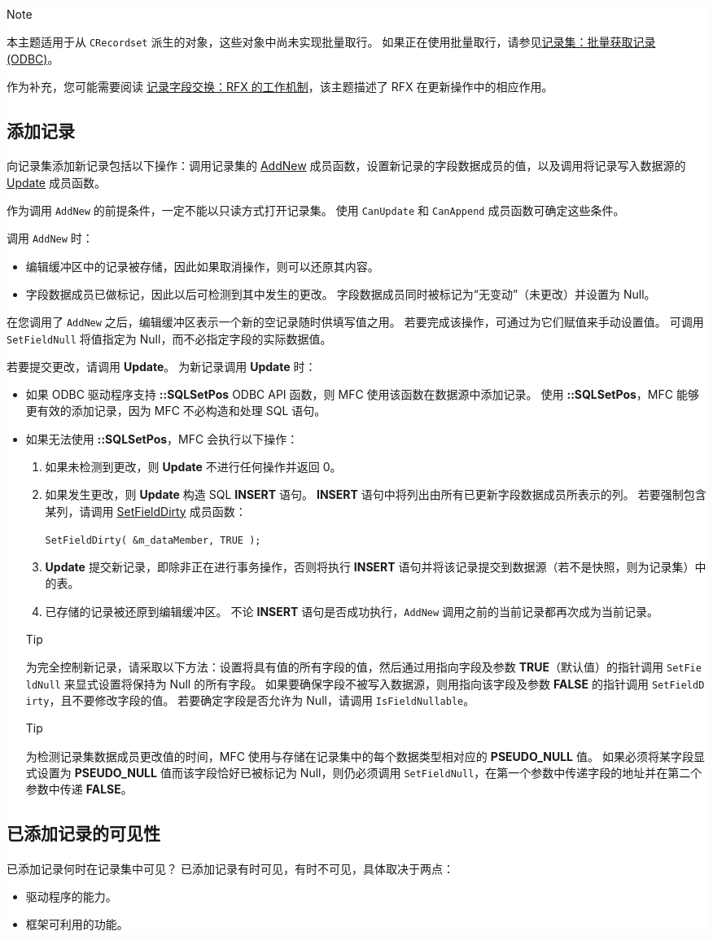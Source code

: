 > [!NOTE]
>  本主题适用于从 `CRecordset` 派生的对象，这些对象中尚未实现批量取行。  如果正在使用批量取行，请参见[记录集：批量获取记录 \(ODBC\)](../../data/odbc/recordset-fetching-records-in-bulk-odbc.md)。  
  
 作为补充，您可能需要阅读 [记录字段交换：RFX 的工作机制](../../data/odbc/record-field-exchange-how-rfx-works.md)，该主题描述了 RFX 在更新操作中的相应作用。  
  
##  <a name="_core_adding_a_record"></a> 添加记录  
 向记录集添加新记录包括以下操作：调用记录集的 [AddNew](../Topic/CRecordset::AddNew.md) 成员函数，设置新记录的字段数据成员的值，以及调用将记录写入数据源的 [Update](../Topic/CRecordset::Update.md) 成员函数。  
  
 作为调用 `AddNew` 的前提条件，一定不能以只读方式打开记录集。  使用 `CanUpdate` 和 `CanAppend` 成员函数可确定这些条件。  
  
 调用 `AddNew` 时：  
  
-   编辑缓冲区中的记录被存储，因此如果取消操作，则可以还原其内容。  
  
-   字段数据成员已做标记，因此以后可检测到其中发生的更改。  字段数据成员同时被标记为“无变动”（未更改）并设置为 Null。  
  
 在您调用了 `AddNew` 之后，编辑缓冲区表示一个新的空记录随时供填写值之用。  若要完成该操作，可通过为它们赋值来手动设置值。  可调用 `SetFieldNull` 将值指定为 Null，而不必指定字段的实际数据值。  
  
 若要提交更改，请调用 **Update**。  为新记录调用 **Update** 时：  
  
-   如果 ODBC 驱动程序支持 **::SQLSetPos** ODBC API 函数，则 MFC 使用该函数在数据源中添加记录。  使用 **::SQLSetPos**，MFC 能够更有效的添加记录，因为 MFC 不必构造和处理 SQL 语句。  
  
-   如果无法使用 **::SQLSetPos**，MFC 会执行以下操作：  
  
    1.  如果未检测到更改，则 **Update** 不进行任何操作并返回 0。  
  
    2.  如果发生更改，则 **Update** 构造 SQL **INSERT** 语句。  **INSERT** 语句中将列出由所有已更新字段数据成员所表示的列。  若要强制包含某列，请调用 [SetFieldDirty](../Topic/CRecordset::SetFieldDirty.md) 成员函数：  
  
        ```  
        SetFieldDirty( &m_dataMember, TRUE );  
        ```  
  
    3.  **Update** 提交新记录，即除非正在进行事务操作，否则将执行 **INSERT** 语句并将该记录提交到数据源（若不是快照，则为记录集）中的表。  
  
    4.  已存储的记录被还原到编辑缓冲区。  不论 **INSERT** 语句是否成功执行，`AddNew` 调用之前的当前记录都再次成为当前记录。  
  
    > [!TIP]
    >  为完全控制新记录，请采取以下方法：设置将具有值的所有字段的值，然后通过用指向字段及参数 **TRUE**（默认值）的指针调用 `SetFieldNull` 来显式设置将保持为 Null 的所有字段。  如果要确保字段不被写入数据源，则用指向该字段及参数 **FALSE** 的指针调用 `SetFieldDirty`，且不要修改字段的值。  若要确定字段是否允许为 Null，请调用 `IsFieldNullable`。  
  
    > [!TIP]
    >  为检测记录集数据成员更改值的时间，MFC 使用与存储在记录集中的每个数据类型相对应的 **PSEUDO\_NULL** 值。  如果必须将某字段显式设置为 **PSEUDO\_NULL** 值而该字段恰好已被标记为 Null，则仍必须调用 `SetFieldNull`，在第一个参数中传递字段的地址并在第二个参数中传递 **FALSE**。  
  
##  <a name="_core_visibility_of_added_records"></a> 已添加记录的可见性  
 已添加记录何时在记录集中可见？  已添加记录有时可见，有时不可见，具体取决于两点：  
  
-   驱动程序的能力。  
  
-   框架可利用的功能。  
  